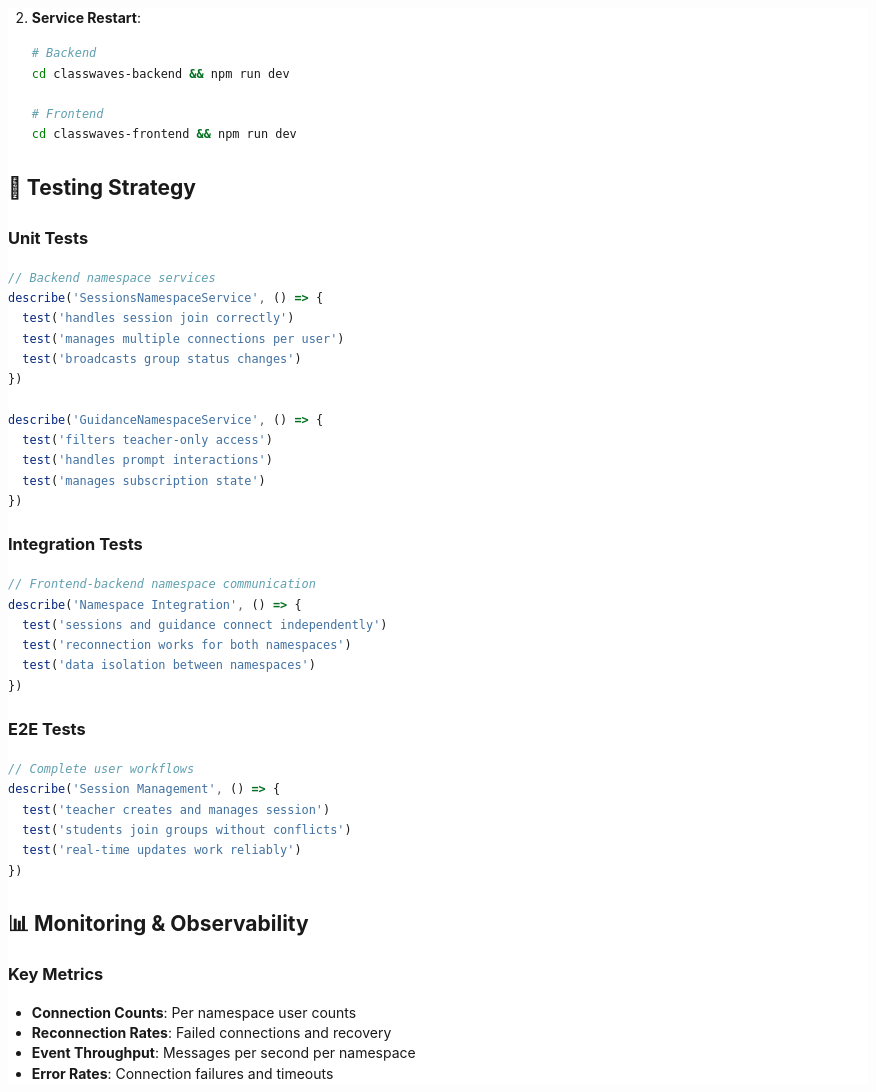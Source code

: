 2. **Service Restart**: 
   ```bash
   # Backend
   cd classwaves-backend && npm run dev
   
   # Frontend
   cd classwaves-frontend && npm run dev
   ```

## 🧪 Testing Strategy

### Unit Tests
```typescript
// Backend namespace services
describe('SessionsNamespaceService', () => {
  test('handles session join correctly')
  test('manages multiple connections per user')
  test('broadcasts group status changes')
})

describe('GuidanceNamespaceService', () => {
  test('filters teacher-only access')
  test('handles prompt interactions')
  test('manages subscription state')
})
```

### Integration Tests
```typescript
// Frontend-backend namespace communication
describe('Namespace Integration', () => {
  test('sessions and guidance connect independently')
  test('reconnection works for both namespaces')
  test('data isolation between namespaces')
})
```

### E2E Tests
```typescript
// Complete user workflows
describe('Session Management', () => {
  test('teacher creates and manages session')
  test('students join groups without conflicts')
  test('real-time updates work reliably')
})
```

## 📊 Monitoring & Observability

### Key Metrics
- **Connection Counts**: Per namespace user counts
- **Reconnection Rates**: Failed connections and recovery
- **Event Throughput**: Messages per second per namespace
- **Error Rates**: Connection failures and timeouts
